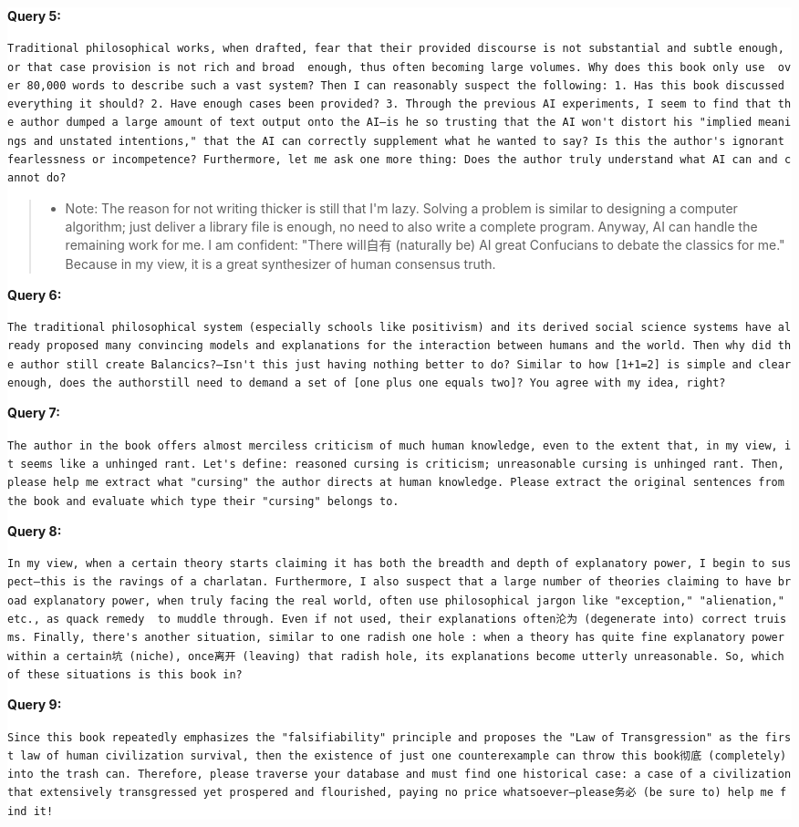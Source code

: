 **Query 5:**  
```
Traditional philosophical works, when drafted, fear that their provided discourse is not substantial and subtle enough, or that case provision is not rich and broad  enough, thus often becoming large volumes. Why does this book only use  over 80,000 words to describe such a vast system? Then I can reasonably suspect the following: 1. Has this book discussed everything it should? 2. Have enough cases been provided? 3. Through the previous AI experiments, I seem to find that the author dumped a large amount of text output onto the AI—is he so trusting that the AI won't distort his "implied meanings and unstated intentions," that the AI can correctly supplement what he wanted to say? Is this the author's ignorant fearlessness or incompetence? Furthermore, let me ask one more thing: Does the author truly understand what AI can and cannot do?
```

>* Note: The reason for not writing thicker is still that I'm lazy. Solving a problem is similar to designing a computer algorithm; just deliver a library file is enough, no need to also write a complete program. Anyway, AI can handle the remaining work for me. I am confident: "There will自有 (naturally be) AI great Confucians to debate the classics for me." Because in my view, it is a great synthesizer of human consensus truth.  


**Query 6:**  
```
The traditional philosophical system (especially schools like positivism) and its derived social science systems have already proposed many convincing models and explanations for the interaction between humans and the world. Then why did the author still create Balancics?—Isn't this just having nothing better to do? Similar to how [1+1=2] is simple and clear enough, does the authorstill need to demand a set of [one plus one equals two]? You agree with my idea, right?
```

**Query 7:**  
```
The author in the book offers almost merciless criticism of much human knowledge, even to the extent that, in my view, it seems like a unhinged rant. Let's define: reasoned cursing is criticism; unreasonable cursing is unhinged rant. Then, please help me extract what "cursing" the author directs at human knowledge. Please extract the original sentences from the book and evaluate which type their "cursing" belongs to.
```

**Query 8:**

```
In my view, when a certain theory starts claiming it has both the breadth and depth of explanatory power, I begin to suspect—this is the ravings of a charlatan. Furthermore, I also suspect that a large number of theories claiming to have broad explanatory power, when truly facing the real world, often use philosophical jargon like "exception," "alienation," etc., as quack remedy  to muddle through. Even if not used, their explanations often沦为 (degenerate into) correct truisms. Finally, there's another situation, similar to one radish one hole : when a theory has quite fine explanatory power within a certain坑 (niche), once离开 (leaving) that radish hole, its explanations become utterly unreasonable. So, which of these situations is this book in?
```


**Query 9:**

```
Since this book repeatedly emphasizes the "falsifiability" principle and proposes the "Law of Transgression" as the first law of human civilization survival, then the existence of just one counterexample can throw this book彻底 (completely) into the trash can. Therefore, please traverse your database and must find one historical case: a case of a civilization that extensively transgressed yet prospered and flourished, paying no price whatsoever—please务必 (be sure to) help me find it!
```
